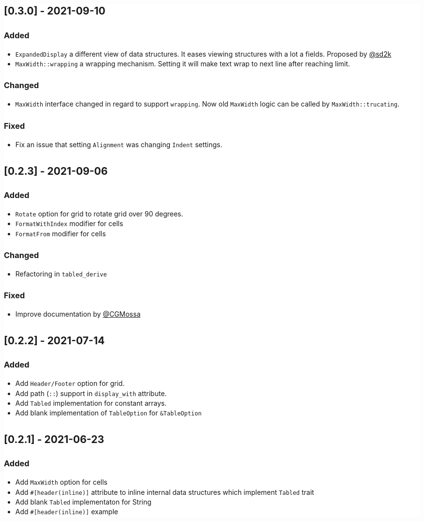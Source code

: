 ## [0.3.0] - 2021-09-10

### Added

- `ExpandedDisplay` a different view of data structures. It eases viewing structures with a lot a fields. Proposed by [@sd2k](https://github.com/sd2k)
- `MaxWidth::wrapping` a wrapping mechanism. Setting it will make text wrap to next line after reaching limit.

### Changed

- `MaxWidth` interface changed in regard to support `wrapping`. Now old `MaxWidth` logic can be called by `MaxWidth::trucating`.

### Fixed

- Fix an issue that setting `Alignment` was changing `Indent` settings.

## [0.2.3] - 2021-09-06

### Added

- `Rotate` option for grid to rotate grid over 90 degrees.
- `FormatWithIndex` modifier for cells
- `FormatFrom` modifier for cells

### Changed

- Refactoring in `tabled_derive`

### Fixed

- Improve documentation by [@CGMossa](https://github.com/CGMossa)

## [0.2.2] - 2021-07-14

### Added

- Add `Header/Footer` option for grid. 
- Add path (`::`) support in `display_with` attribute.
- Add `Tabled` implementation for constant arrays. 
- Add blank implementation of `TableOption` for `&TableOption` 

## [0.2.1] - 2021-06-23

### Added

- Add `MaxWidth` option for cells
- Add `#[header(inline)]` attribute to inline internal data structures which implement `Tabled` trait
- Add blank `Tabled` implementaton for String
- Add `#[header(inline)]` example
